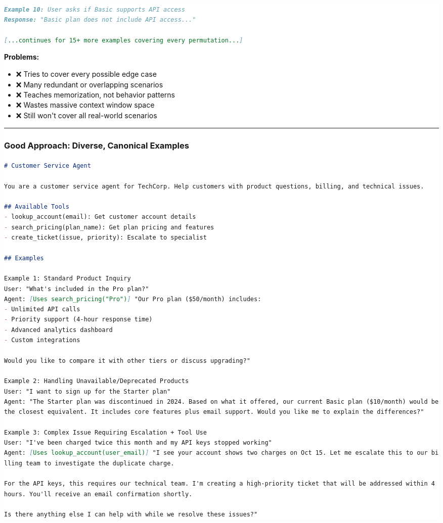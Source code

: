 ```markdown
Example 10: User asks if Basic supports API access
Response: "Basic plan does not include API access..."

[...continues for 15+ more examples covering every permutation...]
```

**Problems:**
- ❌ Tries to cover every possible edge case
- ❌ Many redundant or overlapping scenarios
- ❌ Teaches memorization, not behavior patterns
- ❌ Wastes massive context window space
- ❌ Still won't cover all real-world scenarios

---

### Good Approach: Diverse, Canonical Examples

```markdown
# Customer Service Agent

You are a customer service agent for TechCorp. Help customers with product questions, billing, and technical issues.

## Available Tools
- lookup_account(email): Get customer account details
- search_pricing(plan_name): Get plan pricing and features
- create_ticket(issue, priority): Escalate to specialist

## Examples

Example 1: Standard Product Inquiry
User: "What's included in the Pro plan?"
Agent: [Uses search_pricing("Pro")] "Our Pro plan ($50/month) includes:
- Unlimited API calls
- Priority support (4-hour response time)
- Advanced analytics dashboard
- Custom integrations

Would you like to compare it with other tiers or discuss upgrading?"

Example 2: Handling Unavailable/Deprecated Products
User: "I want to sign up for the Starter plan"
Agent: "The Starter plan was discontinued in 2024. Based on what it offered, our current Basic plan ($10/month) would be the closest equivalent. It includes core features plus email support. Would you like me to explain the differences?"

Example 3: Complex Issue Requiring Escalation + Tool Use
User: "I've been charged twice this month and my API keys stopped working"
Agent: [Uses lookup_account(user_email)] "I see your account shows two charges on Oct 15. Let me escalate this to our billing team to investigate the duplicate charge.

For the API keys, this requires our technical team. I'm creating a high-priority ticket that will be addressed within 4 hours. You'll receive an email confirmation shortly.

Is there anything else I can help with while we resolve these issues?"
```

